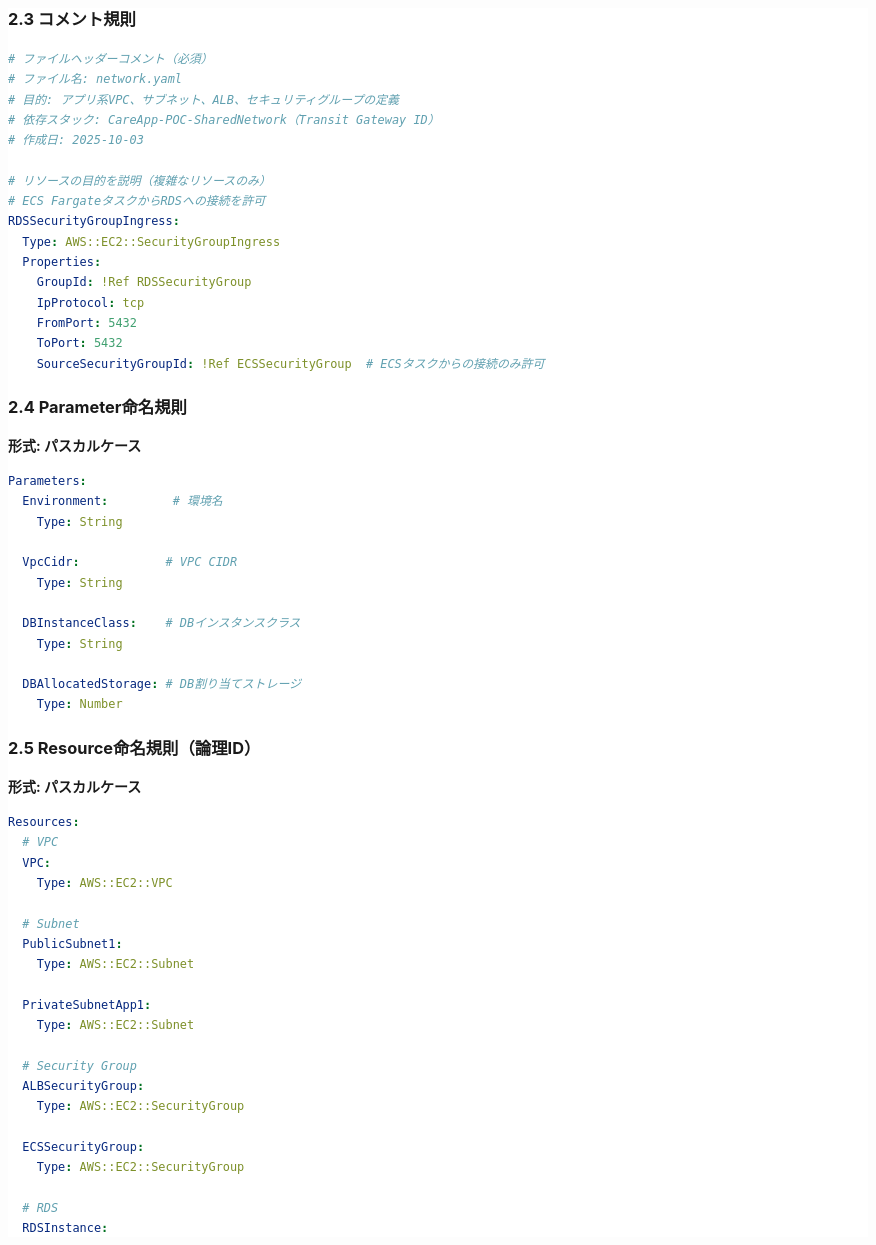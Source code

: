 ### 2.3 コメント規則

```yaml
# ファイルヘッダーコメント（必須）
# ファイル名: network.yaml
# 目的: アプリ系VPC、サブネット、ALB、セキュリティグループの定義
# 依存スタック: CareApp-POC-SharedNetwork（Transit Gateway ID）
# 作成日: 2025-10-03

# リソースの目的を説明（複雑なリソースのみ）
# ECS FargateタスクからRDSへの接続を許可
RDSSecurityGroupIngress:
  Type: AWS::EC2::SecurityGroupIngress
  Properties:
    GroupId: !Ref RDSSecurityGroup
    IpProtocol: tcp
    FromPort: 5432
    ToPort: 5432
    SourceSecurityGroupId: !Ref ECSSecurityGroup  # ECSタスクからの接続のみ許可
```

### 2.4 Parameter命名規則

**形式: パスカルケース**

```yaml
Parameters:
  Environment:         # 環境名
    Type: String

  VpcCidr:            # VPC CIDR
    Type: String

  DBInstanceClass:    # DBインスタンスクラス
    Type: String

  DBAllocatedStorage: # DB割り当てストレージ
    Type: Number
```

### 2.5 Resource命名規則（論理ID）

**形式: パスカルケース**

```yaml
Resources:
  # VPC
  VPC:
    Type: AWS::EC2::VPC

  # Subnet
  PublicSubnet1:
    Type: AWS::EC2::Subnet

  PrivateSubnetApp1:
    Type: AWS::EC2::Subnet

  # Security Group
  ALBSecurityGroup:
    Type: AWS::EC2::SecurityGroup

  ECSSecurityGroup:
    Type: AWS::EC2::SecurityGroup

  # RDS
  RDSInstance:
```